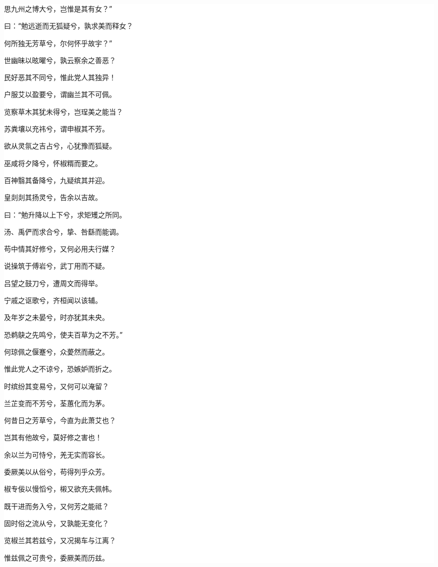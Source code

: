 思九州之博大兮，岂惟是其有女？”

曰：“勉远逝而无狐疑兮，孰求美而释女？

何所独无芳草兮，尔何怀乎故宇？”

世幽昧以昡曜兮，孰云察余之善恶？

民好恶其不同兮，惟此党人其独异！

户服艾以盈要兮，谓幽兰其不可佩。

览察草木其犹未得兮，岂珵美之能当？

苏粪壤以充祎兮，谓申椒其不芳。

欲从灵氛之吉占兮，心犹豫而狐疑。

巫咸将夕降兮，怀椒糈而要之。

百神翳其备降兮，九疑缤其并迎。

皇剡剡其扬灵兮，告余以吉故。

曰：“勉升降以上下兮，求矩矱之所同。

汤、禹俨而求合兮，挚、咎繇而能调。

苟中情其好修兮，又何必用夫行媒？

说操筑于傅岩兮，武丁用而不疑。

吕望之鼓刀兮，遭周文而得举。

宁戚之讴歌兮，齐桓闻以该辅。

及年岁之未晏兮，时亦犹其未央。

恐鹈鴃之先鸣兮，使夫百草为之不芳。”

何琼佩之偃蹇兮，众薆然而蔽之。

惟此党人之不谅兮，恐嫉妒而折之。

时缤纷其变易兮，又何可以淹留？

兰芷变而不芳兮，荃蕙化而为茅。

何昔日之芳草兮，今直为此萧艾也？

岂其有他故兮，莫好修之害也！

余以兰为可恃兮，羌无实而容长。

委厥美以从俗兮，苟得列乎众芳。

椒专佞以慢慆兮，樧又欲充夫佩帏。

既干进而务入兮，又何芳之能祗？

固时俗之流从兮，又孰能无变化？

览椒兰其若兹兮，又况揭车与江离？

惟兹佩之可贵兮，委厥美而历兹。
